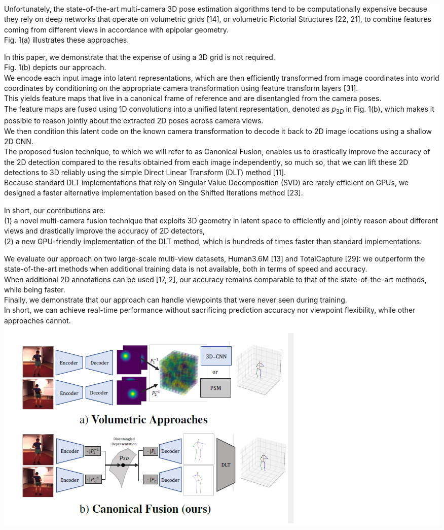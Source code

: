 Unfortunately, the state-of-the-art multi-camera 3D pose estimation algorithms tend to be computationally expensive because they rely on deep networks that operate on volumetric grids [14], or volumetric Pictorial Structures [22, 21], to combine features coming from different views in accordance with epipolar geometry.  
Fig. 1(a) illustrates these approaches.

In this paper, we demonstrate that the expense of using a 3D grid is not required.  
Fig. 1(b) depicts our approach.  
We encode each input image into latent representations, which are then efficiently transformed from image coordinates into world coordinates by conditioning on the appropriate camera transformation using feature transform layers [31].  
This yields feature maps that live in a canonical frame of reference and are disentangled from the camera poses.  
The feature maps are fused using 1D convolutions into a unified latent representation, denoted as $p_{3D}$ in Fig. 1(b), which makes it possible to reason jointly about the extracted 2D poses across camera views.  
We then condition this latent code on the known camera transformation to decode it back to 2D image locations using a shallow 2D CNN.  
The proposed fusion technique, to which we will refer to as Canonical Fusion, enables us to drastically improve the accuracy of the 2D detection compared to the results obtained from each image independently, so much so, that we can lift these 2D detections to 3D reliably using the simple Direct Linear Transform (DLT) method [11].  
Because standard DLT implementations that rely on Singular Value Decomposition (SVD) are rarely efficient on GPUs, we designed a faster alternative implementation based on the Shifted Iterations method [23].

In short, our contributions are:  
(1) a novel multi-camera fusion technique that exploits 3D geometry in latent space to efficiently and jointly reason about different views and drastically improve the accuracy of 2D detectors,  
(2) a new GPU-friendly implementation of the DLT method, which is hundreds of times faster than standard implementations.

We evaluate our approach on two large-scale multi-view datasets, Human3.6M [13] and TotalCapture [29]: we outperform the state-of-the-art methods when additional training data is not available, both in terms of speed and accuracy.  
When additional 2D annotations can be used [17, 2], our accuracy remains comparable to that of the state-of-the-art methods, while being faster.  
Finally, we demonstrate that our approach can handle viewpoints that were never seen during training.  
In short, we can achieve real-time performance without sacrificing prediction accuracy nor viewpoint flexibility, while other approaches cannot.

![Fig1](/assets/img/Blog/papers/Pose/lightweight/Fig1.PNG)